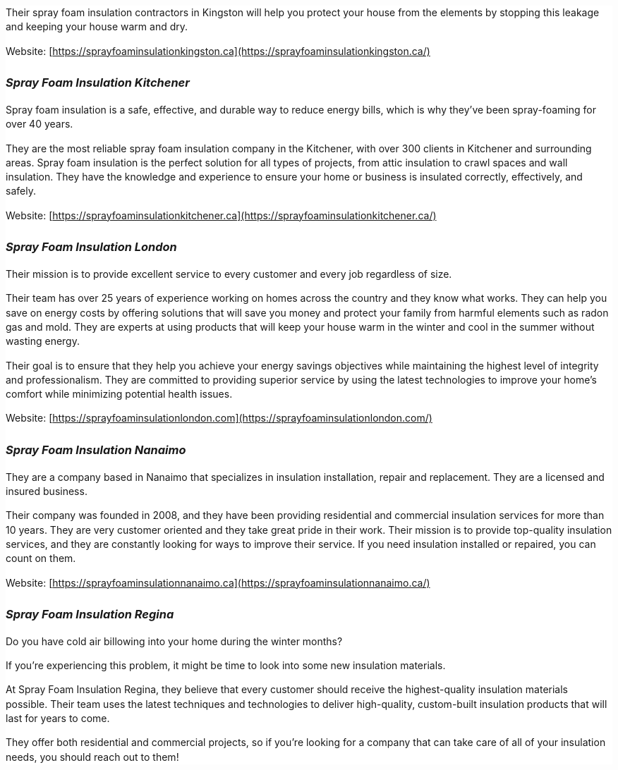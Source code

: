 Their spray foam insulation contractors in Kingston will help you protect your house from the elements by stopping this leakage and keeping your house warm and dry.

Website: [https://sprayfoaminsulationkingston.ca](https://sprayfoaminsulationkingston.ca/)

### *Spray Foam Insulation Kitchener*

Spray foam insulation is a safe, effective, and durable way to reduce energy bills, which is why they’ve been spray-foaming for over 40 years.

They are the most reliable spray foam insulation company in the Kitchener, with over 300 clients in Kitchener and surrounding areas. Spray foam insulation is the perfect solution for all types of projects, from attic insulation to crawl spaces and wall insulation. They have the knowledge and experience to ensure your home or business is insulated correctly, effectively, and safely.

Website: [https://sprayfoaminsulationkitchener.ca](https://sprayfoaminsulationkitchener.ca/)

### *Spray Foam Insulation London*

Their mission is to provide excellent service to every customer and every job regardless of size.

Their team has over 25 years of experience working on homes across the country and they know what works. They can help you save on energy costs by offering solutions that will save you money and protect your family from harmful elements such as radon gas and mold. They are experts at using products that will keep your house warm in the winter and cool in the summer without wasting energy.

Their goal is to ensure that they help you achieve your energy savings objectives while maintaining the highest level of integrity and professionalism. They are committed to providing superior service by using the latest technologies to improve your home’s comfort while minimizing potential health issues.

Website: [https://sprayfoaminsulationlondon.com](https://sprayfoaminsulationlondon.com/)

### *Spray Foam Insulation Nanaimo*

They are a company based in Nanaimo that specializes in insulation installation, repair and replacement. They are a licensed and insured business.

Their company was founded in 2008, and they have been providing residential and commercial insulation services for more than 10 years. They are very customer oriented and they take great pride in their work. Their mission is to provide top-quality insulation services, and they are constantly looking for ways to improve their service. If you need insulation installed or repaired, you can count on them.

Website: [https://sprayfoaminsulationnanaimo.ca](https://sprayfoaminsulationnanaimo.ca/)

### *Spray Foam Insulation Regina*

Do you have cold air billowing into your home during the winter months?

If you’re experiencing this problem, it might be time to look into some new insulation materials.

At Spray Foam Insulation Regina, they believe that every customer should receive the highest-quality insulation materials possible. Their team uses the latest techniques and technologies to deliver high-quality, custom-built insulation products that will last for years to come.

They offer both residential and commercial projects, so if you’re looking for a company that can take care of all of your insulation needs, you should reach out to them!
